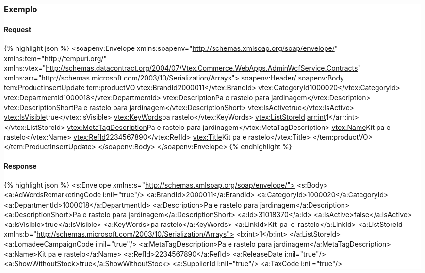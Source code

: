 ### Exemplo

#### Request

{% highlight json %}
	<soapenv:Envelope xmlns:soapenv="http://schemas.xmlsoap.org/soap/envelope/" xmlns:tem="http://tempuri.org/" 						            xmlns:vtex="http://schemas.datacontract.org/2004/07/Vtex.Commerce.WebApps.AdminWcfService.Contracts"
		xmlns:arr="http://schemas.microsoft.com/2003/10/Serialization/Arrays">
	   <soapenv:Header/>
	   <soapenv:Body>
	      <tem:ProductInsertUpdate>
	         <tem:productVO>
	            <vtex:BrandId>2000011</vtex:BrandId>
	            <vtex:CategoryId>1000020</vtex:CategoryId>
	            <vtex:DepartmentId>1000018</vtex:DepartmentId>
	            <vtex:Description>Pa e rastelo para jardinagem</vtex:Description>
	            <vtex:DescriptionShort>Pa e rastelo para jardinagem</vtex:DescriptionShort>
	            <vtex:IsActive>true</vtex:IsActive>
	            <vtex:IsVisible>true</vtex:IsVisible>
	            <vtex:KeyWords>pa rastelo</vtex:KeyWords>
	            <vtex:ListStoreId>
	               <arr:int>1</arr:int>
	            </vtex:ListStoreId>
	            <vtex:MetaTagDescription>Pa e rastelo para jardinagem</vtex:MetaTagDescription>
	            <vtex:Name>Kit pa e rastelo</vtex:Name>
	            <vtex:RefId>2234567890</vtex:RefId>
	            <vtex:Title>Kit pa e rastelo</vtex:Title>
	         </tem:productVO>
	      </tem:ProductInsertUpdate>
	   </soapenv:Body>
	</soapenv:Envelope>
{% endhighlight %}

#### Response

{% highlight json %}
	<s:Envelope xmlns:s="http://schemas.xmlsoap.org/soap/envelope/">
	   <s:Body>
	      <ProductInsertUpdateResponse xmlns="http://tempuri.org/">
	         <ProductInsertUpdateResult xmlns:a="http://schemas.datacontract.org/2004/07/Vtex.Commerce.WebApps.AdminWcfService.Contracts" xmlns:i="http://www.w3.org/2001/XMLSchema-instance">
	            <a:AdWordsRemarketingCode i:nil="true"/>
	            <a:BrandId>2000011</a:BrandId>
	            <a:CategoryId>1000020</a:CategoryId>
	            <a:DepartmentId>1000018</a:DepartmentId>
	            <a:Description>Pa e rastelo para jardinagem</a:Description>
	            <a:DescriptionShort>Pa e rastelo para jardinagem</a:DescriptionShort>
	            <a:Id>31018370</a:Id>
	            <a:IsActive>false</a:IsActive>
	            <a:IsVisible>true</a:IsVisible>
	            <a:KeyWords>pa rastelo</a:KeyWords>
	            <a:LinkId>Kit-pa-e-rastelo</a:LinkId>
	            <a:ListStoreId xmlns:b="http://schemas.microsoft.com/2003/10/Serialization/Arrays">
	               <b:int>1</b:int>
	            </a:ListStoreId>
	            <a:LomadeeCampaignCode i:nil="true"/>
	            <a:MetaTagDescription>Pa e rastelo para jardinagem</a:MetaTagDescription>
	            <a:Name>Kit pa e rastelo</a:Name>
	            <a:RefId>2234567890</a:RefId>
	            <a:ReleaseDate i:nil="true"/>
	            <a:ShowWithoutStock>true</a:ShowWithoutStock>
	            <a:SupplierId i:nil="true"/>
	            <a:TaxCode i:nil="true"/>